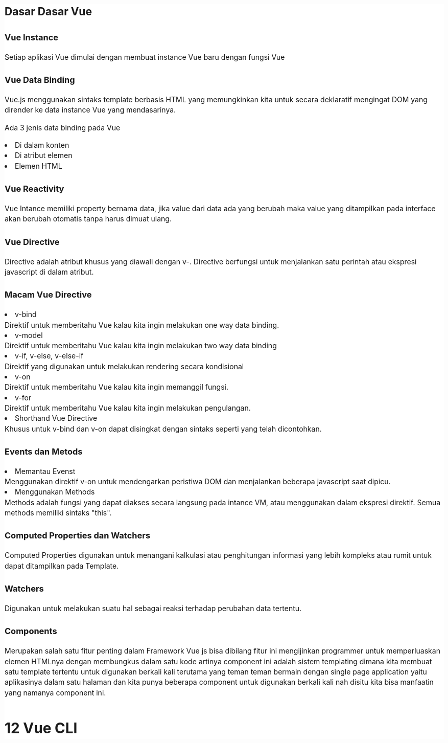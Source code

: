 <h2>Dasar Dasar Vue</h2>
<h3>Vue Instance</h3>
Setiap aplikasi Vue dimulai dengan membuat instance Vue baru dengan fungsi Vue
<h3>Vue Data Binding</h3>
Vue.js menggunakan sintaks template berbasis HTML yang memungkinkan kita untuk secara deklaratif mengingat DOM yang dirender ke data instance Vue yang mendasarinya. 
<p>Ada 3 jenis data binding pada Vue</p>
<li>Di dalam konten</li>
<li>Di atribut elemen</li>
<li>Elemen HTML</li>
<h3>Vue Reactivity</h3>
Vue Intance memiliki property bernama data, jika value dari data ada yang berubah maka value yang ditampilkan pada interface akan berubah otomatis tanpa harus dimuat ulang.
<h3>Vue Directive</h3> 
Directive adalah atribut khusus yang diawali dengan v-. Directive berfungsi untuk menjalankan satu perintah atau ekspresi javascript di dalam atribut.
<h3>Macam Vue Directive</h3>
<li>v-bind</li>
Direktif untuk memberitahu Vue kalau kita ingin melakukan one way data binding.
<li>v-model</li>
Direktif untuk memberitahu Vue kalau kita ingin melakukan two way data binding
<li>v-if, v-else, v-else-if</li>
Direktif yang digunakan untuk melakukan rendering secara kondisional</li>
<li>v-on</li>
Direktif untuk memberitahu Vue kalau kita ingin memanggil fungsi.
<li>v-for</li>
Direktif untuk memberitahu Vue kalau kita ingin melakukan pengulangan.
<li>Shorthand Vue Directive</li>
Khusus untuk v-bind  dan v-on dapat disingkat dengan sintaks seperti yang telah dicontohkan.
<h3>Events dan Metods</h3>
<li>Memantau Evenst</li>
Menggunakan direktif v-on untuk mendengarkan peristiwa DOM dan menjalankan beberapa javascript saat dipicu. 
<li>Menggunakan Methods</li>
Methods adalah fungsi yang dapat diakses secara langsung pada intance VM, atau menggunakan dalam ekspresi direktif.
Semua methods memiliki sintaks "this".
<h3>Computed Properties dan Watchers</h3>
Computed Properties digunakan untuk menangani kalkulasi atau penghitungan informasi yang lebih kompleks atau rumit untuk dapat ditampilkan pada Template.
<h3>Watchers</h3>
Digunakan untuk melakukan suatu hal sebagai reaksi terhadap perubahan data tertentu.
<h3>Components</h3>
Merupakan salah satu fitur penting dalam Framework Vue js bisa dibilang fitur ini mengijinkan programmer untuk memperluaskan elemen HTMLnya dengan membungkus dalam satu kode artinya component ini adalah sistem templating dimana kita membuat satu template tertentu untuk digunakan berkali kali terutama yang teman teman bermain dengan single page application yaitu aplikasinya dalam satu halaman dan kita punya beberapa component untuk digunakan berkali kali nah disitu kita bisa manfaatin yang namanya component ini.


<h1>12 Vue CLI</h1>
